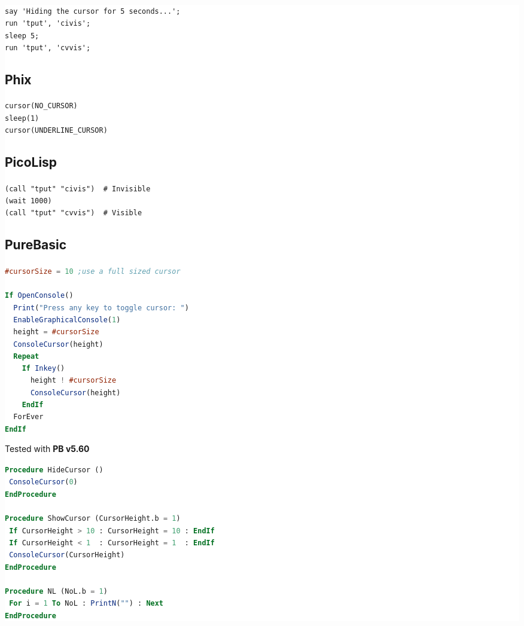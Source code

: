 
```perl6
say 'Hiding the cursor for 5 seconds...';
run 'tput', 'civis';
sleep 5;
run 'tput', 'cvvis';
```



## Phix


```Phix
cursor(NO_CURSOR)
sleep(1)
cursor(UNDERLINE_CURSOR)
```



## PicoLisp


```PicoLisp
(call "tput" "civis")  # Invisible
(wait 1000)
(call "tput" "cvvis")  # Visible
```



## PureBasic


```PureBasic
#cursorSize = 10 ;use a full sized cursor

If OpenConsole()
  Print("Press any key to toggle cursor: ")
  EnableGraphicalConsole(1)
  height = #cursorSize
  ConsoleCursor(height)
  Repeat
    If Inkey()
      height ! #cursorSize
      ConsoleCursor(height)
    EndIf
  ForEver
EndIf
```


Tested with <b>PB v5.60</b>


```PureBasic
Procedure HideCursor ()
 ConsoleCursor(0)
EndProcedure

Procedure ShowCursor (CursorHeight.b = 1)
 If CursorHeight > 10 : CursorHeight = 10 : EndIf
 If CursorHeight < 1  : CursorHeight = 1  : EndIf
 ConsoleCursor(CursorHeight)
EndProcedure

Procedure NL (NoL.b = 1)
 For i = 1 To NoL : PrintN("") : Next
EndProcedure

```